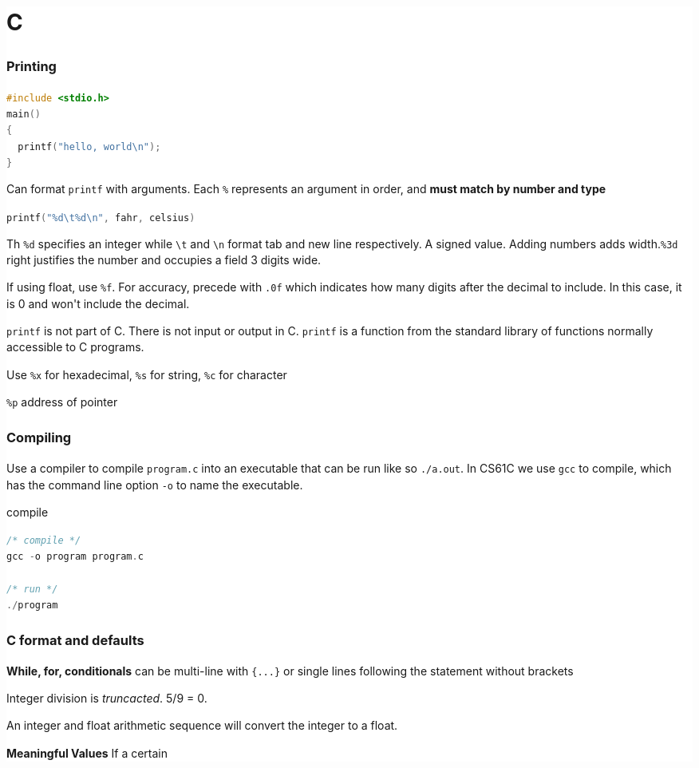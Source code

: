 # C

### Printing
```c
#include <stdio.h>
main()
{
  printf("hello, world\n");
}
```

Can format `printf` with arguments. Each `%` represents an argument in order, and **must match by number and type**

```c
printf("%d\t%d\n", fahr, celsius)
```
Th `%d` specifies an integer while `\t` and `\n` format tab and new line respectively. A signed value. Adding numbers adds width.`%3d` right justifies the number and occupies a field 3 digits wide.

If using float, use `%f`. For accuracy, precede with `.0f` which indicates how many digits after the decimal to include. In this case, it is 0 and won't include the decimal. 

`printf` is not part of C. There is not input or output in C. `printf` is a function from the standard library of functions normally accessible to C programs.

Use `%x` for hexadecimal, `%s` for string, `%c` for character

`%p` address of pointer 


### Compiling
Use a compiler to compile `program.c` into an executable that can be run like so `./a.out`. In CS61C we use `gcc` to compile, which has the command line option `-o` to name the executable.

compile
```c
/* compile */
gcc -o program program.c 

/* run */
./program
```

### C format and defaults

**While, for, conditionals** can be multi-line with `{...}` or single lines following the statement without brackets

Integer division is *truncacted*. 5/9 = 0.

An integer and float arithmetic sequence will convert the integer to a float. 

**Meaningful Values**
If a certain 
